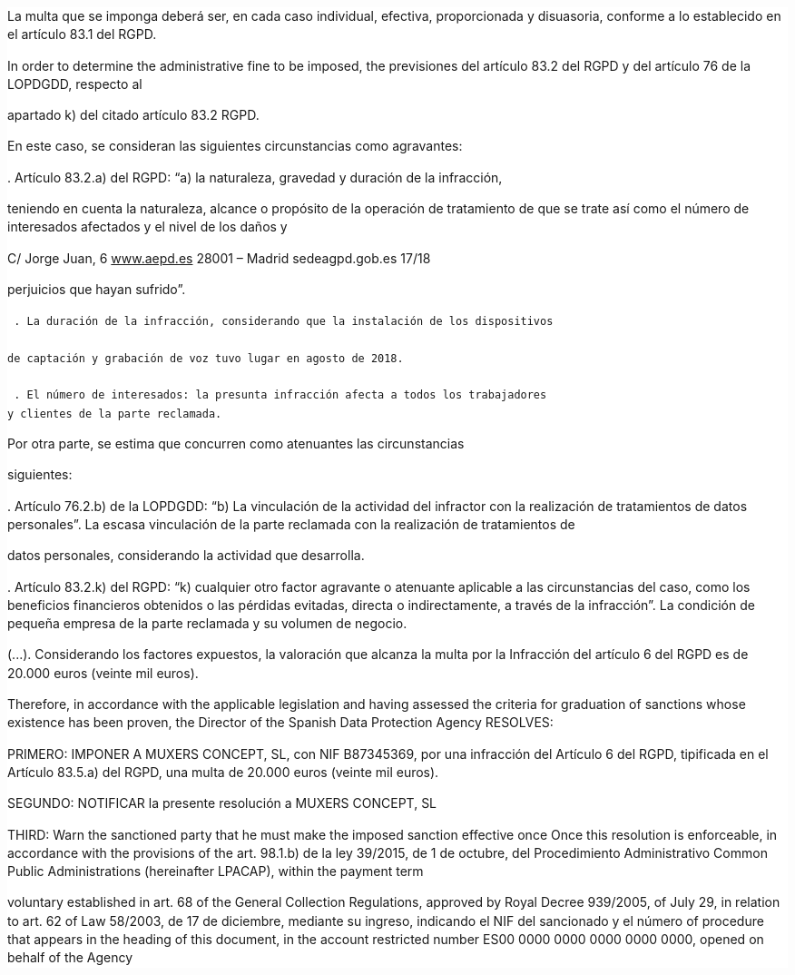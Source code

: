 La multa que se imponga deberá ser, en cada caso individual, efectiva, proporcionada
y disuasoria, conforme a lo establecido en el artículo 83.1 del RGPD.

 In order to determine the administrative fine to be imposed, the
previsiones del artículo 83.2 del RGPD y del artículo 76 de la LOPDGDD, respecto al

apartado k) del citado artículo 83.2 RGPD.

En este caso, se consideran las siguientes circunstancias como agravantes:

 . Artículo 83.2.a) del RGPD: “a) la naturaleza, gravedad y duración de la infracción,

teniendo en cuenta la naturaleza, alcance o propósito de la operación de tratamiento
de que se trate así como el número de interesados afectados y el nivel de los daños y

 C/ Jorge Juan, 6 www.aepd.es
28001 – Madrid sedeagpd.gob.es 17/18

perjuicios que hayan sufrido”.

     . La duración de la infracción, considerando que la instalación de los dispositivos

    de captación y grabación de voz tuvo lugar en agosto de 2018.

     . El número de interesados: la presunta infracción afecta a todos los trabajadores
    y clientes de la parte reclamada.

Por otra parte, se estima que concurren como atenuantes las circunstancias

siguientes:

 . Artículo 76.2.b) de la LOPDGDD: “b) La vinculación de la actividad del infractor con la
realización de tratamientos de datos personales”.
La escasa vinculación de la parte reclamada con la realización de tratamientos de

datos personales, considerando la actividad que desarrolla.

 . Artículo 83.2.k) del RGPD: “k) cualquier otro factor agravante o atenuante aplicable a
las circunstancias del caso, como los beneficios financieros obtenidos o las pérdidas
evitadas, directa o indirectamente, a través de la infracción”.
La condición de pequeña empresa de la parte reclamada y su volumen de negocio.

(...). Considerando los factores expuestos, la valoración que alcanza la multa por la
Infracción del artículo 6 del RGPD es de 20.000 euros (veinte mil euros).

 Therefore, in accordance with the applicable legislation and having assessed the criteria for
 graduation of sanctions whose existence has been proven,
 the Director of the Spanish Data Protection Agency RESOLVES:

PRIMERO: IMPONER A MUXERS CONCEPT, SL, con NIF B87345369, por una
infracción del Artículo 6 del RGPD, tipificada en el Artículo 83.5.a) del RGPD, una
multa de 20.000 euros (veinte mil euros).

SEGUNDO: NOTIFICAR la presente resolución a MUXERS CONCEPT, SL

 THIRD: Warn the sanctioned party that he must make the imposed sanction effective once
 Once this resolution is enforceable, in accordance with the provisions of the
art. 98.1.b) de la ley 39/2015, de 1 de octubre, del Procedimiento Administrativo
 Common Public Administrations (hereinafter LPACAP), within the payment term

 voluntary established in art.  68 of the General Collection Regulations, approved
 by Royal Decree 939/2005, of July 29, in relation to art.  62 of Law 58/2003,
de 17 de diciembre, mediante su ingreso, indicando el NIF del sancionado y el número
 of procedure that appears in the heading of this document, in the account
 restricted number ES00 0000 0000 0000 0000 0000, opened on behalf of the Agency
